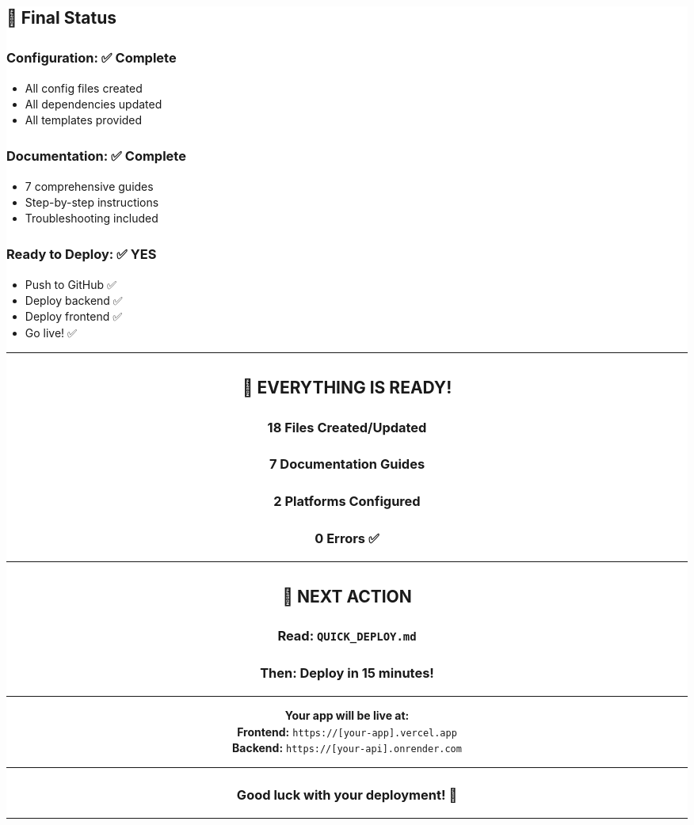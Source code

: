 ## 🎊 **Final Status**

### **Configuration:** ✅ Complete
- All config files created
- All dependencies updated
- All templates provided

### **Documentation:** ✅ Complete
- 7 comprehensive guides
- Step-by-step instructions
- Troubleshooting included

### **Ready to Deploy:** ✅ YES
- Push to GitHub ✅
- Deploy backend ✅
- Deploy frontend ✅
- Go live! ✅

---

<div align="center">

## 🎉 **EVERYTHING IS READY!**

### **18 Files Created/Updated**
### **7 Documentation Guides**
### **2 Platforms Configured**
### **0 Errors** ✅

---

## 🚀 **NEXT ACTION**

### **Read:** `QUICK_DEPLOY.md`
### **Then:** Deploy in 15 minutes!

---

**Your app will be live at:**  
**Frontend:** `https://[your-app].vercel.app`  
**Backend:** `https://[your-api].onrender.com`

---

### **Good luck with your deployment! 🎯**

</div>

---